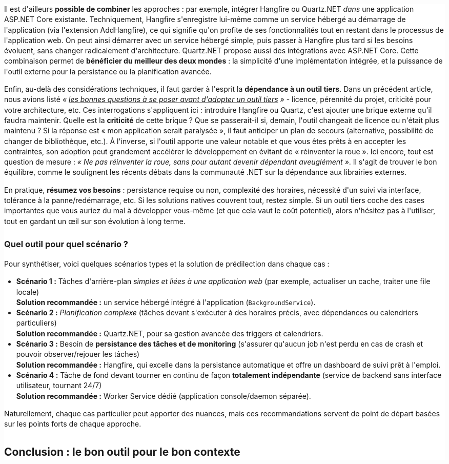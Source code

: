 Il est d'ailleurs **possible de combiner** les approches : par exemple, intégrer Hangfire ou Quartz.NET _dans_ une application ASP.NET Core existante. Techniquement, Hangfire s'enregistre lui-même comme un service hébergé au démarrage de l'application (via l'extension AddHangfire), ce qui signifie qu'on profite de ses fonctionnalités tout en restant dans le processus de l'application web. On peut ainsi démarrer avec un service hébergé simple, puis passer à Hangfire plus tard si les besoins évoluent, sans changer radicalement d'architecture. Quartz.NET propose aussi des intégrations avec ASP.NET Core. Cette combinaison permet de **bénéficier du meilleur des deux mondes** : la simplicité d'une implémentation intégrée, et la puissance de l'outil externe pour la persistance ou la planification avancée.

Enfin, au-delà des considérations techniques, il faut garder à l'esprit la **dépendance à un outil tiers**. Dans un précédent article, nous avions listé _« [les bonnes questions à se poser avant d'adopter un outil tiers](https://codewithfrenchy.com/posts/changements-licences-ecosysteme-dotnet/#les-bonnes-questions-%C3%A0-se-poser-avant-dadopter-un-outil-tiers) »_ - licence, pérennité du projet, criticité pour votre architecture, etc. Ces interrogations s'appliquent ici : introduire Hangfire ou Quartz, c'est ajouter une brique externe qu'il faudra maintenir. Quelle est la **criticité** de cette brique ? Que se passerait-il si, demain, l'outil changeait de licence ou n'était plus maintenu ? Si la réponse est « mon application serait paralysée », il faut anticiper un plan de secours (alternative, possibilité de changer de bibliothèque, etc.). À l'inverse, si l'outil apporte une valeur notable et que vous êtes prêts à en accepter les contraintes, son adoption peut grandement accélérer le développement en évitant de « réinventer la roue ». Ici encore, tout est question de mesure : _« Ne pas réinventer la roue, sans pour autant devenir dépendant aveuglément »_. Il s'agit de trouver le bon équilibre, comme le soulignent les récents débats dans la communauté .NET sur la dépendance aux librairies externes.

En pratique, **résumez vos besoins** : persistance requise ou non, complexité des horaires, nécessité d'un suivi via interface, tolérance à la panne/redémarrage, etc. Si les solutions natives couvrent tout, restez simple. Si un outil tiers coche des cases importantes que vous auriez du mal à développer vous-même (et que cela vaut le coût potentiel), alors n'hésitez pas à l'utiliser, tout en gardant un œil sur son évolution à long terme.

### Quel outil pour quel scénario ?

Pour synthétiser, voici quelques scénarios types et la solution de prédilection dans chaque cas :

- **Scénario 1 :** Tâches d'arrière-plan _simples et liées à une application web_ (par exemple, actualiser un cache, traiter une file locale)  
    **Solution recommandée :** un service hébergé intégré à l'application (`BackgroundService`).
- **Scénario 2 :** _Planification complexe_ (tâches devant s'exécuter à des horaires précis, avec dépendances ou calendriers particuliers)  
    **Solution recommandée :** Quartz.NET, pour sa gestion avancée des triggers et calendriers.
- **Scénario 3 :** Besoin de **persistance des tâches et de monitoring** (s'assurer qu'aucun job n'est perdu en cas de crash et pouvoir observer/rejouer les tâches)  
    **Solution recommandée :** Hangfire, qui excelle dans la persistance automatique et offre un dashboard de suivi prêt à l'emploi.
- **Scénario 4 :** Tâche de fond devant tourner en continu de façon **totalement indépendante** (service de backend sans interface utilisateur, tournant 24/7)  
    **Solution recommandée :** Worker Service dédié (application console/daemon séparée).

Naturellement, chaque cas particulier peut apporter des nuances, mais ces recommandations servent de point de départ basées sur les points forts de chaque approche.

## Conclusion : le bon outil pour le bon contexte
